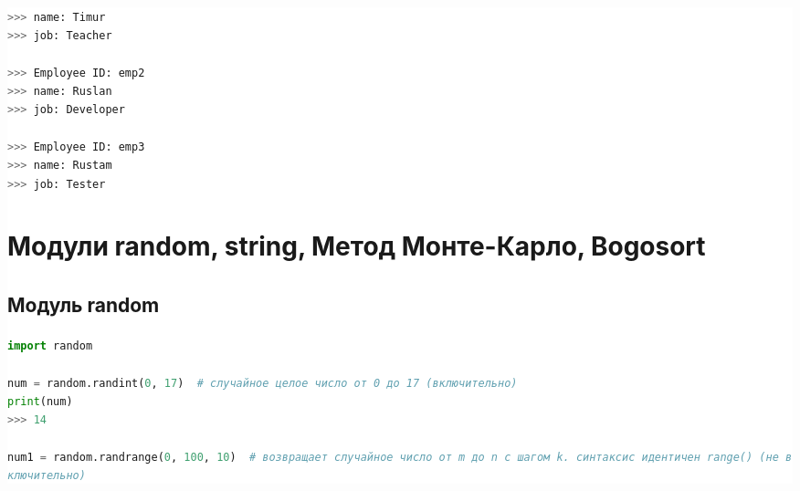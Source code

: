 ```python
>>> name: Timur  
>>> job: Teacher  

>>> Employee ID: emp2  
>>> name: Ruslan  
>>> job: Developer  

>>> Employee ID: emp3  
>>> name: Rustam  
>>> job: Tester  

```  
# Модули random, string, Метод Монте-Карло, Bogosort  
## Модуль random  
```python
import random  

num = random.randint(0, 17)  # случайное целое число от 0 до 17 (включительно)  
print(num)  
>>> 14  

num1 = random.randrange(0, 100, 10)  # возвращает случайное число от m до n с шагом k. синтаксис идентичен range() (не включительно)  
